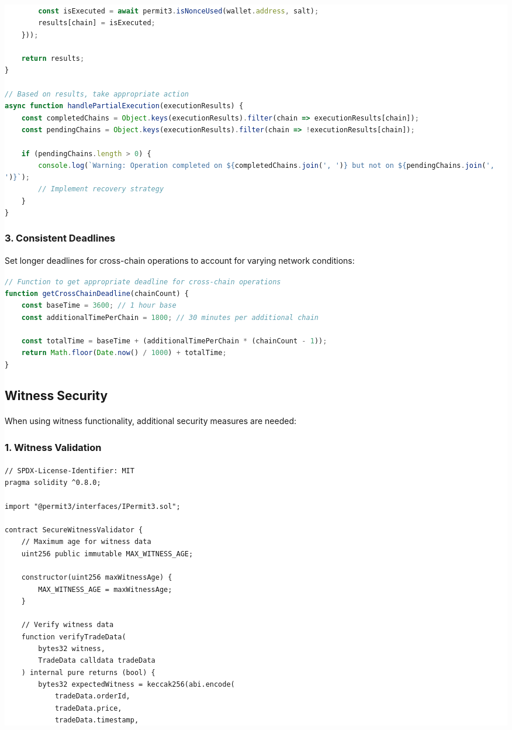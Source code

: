 ```javascript
        const isExecuted = await permit3.isNonceUsed(wallet.address, salt);
        results[chain] = isExecuted;
    }));
    
    return results;
}

// Based on results, take appropriate action
async function handlePartialExecution(executionResults) {
    const completedChains = Object.keys(executionResults).filter(chain => executionResults[chain]);
    const pendingChains = Object.keys(executionResults).filter(chain => !executionResults[chain]);
    
    if (pendingChains.length > 0) {
        console.log(`Warning: Operation completed on ${completedChains.join(', ')} but not on ${pendingChains.join(', ')}`);
        // Implement recovery strategy
    }
}
```

### 3. Consistent Deadlines

Set longer deadlines for cross-chain operations to account for varying network conditions:

```javascript
// Function to get appropriate deadline for cross-chain operations
function getCrossChainDeadline(chainCount) {
    const baseTime = 3600; // 1 hour base
    const additionalTimePerChain = 1800; // 30 minutes per additional chain
    
    const totalTime = baseTime + (additionalTimePerChain * (chainCount - 1));
    return Math.floor(Date.now() / 1000) + totalTime;
}
```

## Witness Security

When using witness functionality, additional security measures are needed:

### 1. Witness Validation

```solidity
// SPDX-License-Identifier: MIT
pragma solidity ^0.8.0;

import "@permit3/interfaces/IPermit3.sol";

contract SecureWitnessValidator {
    // Maximum age for witness data
    uint256 public immutable MAX_WITNESS_AGE;
    
    constructor(uint256 maxWitnessAge) {
        MAX_WITNESS_AGE = maxWitnessAge;
    }
    
    // Verify witness data
    function verifyTradeData(
        bytes32 witness,
        TradeData calldata tradeData
    ) internal pure returns (bool) {
        bytes32 expectedWitness = keccak256(abi.encode(
            tradeData.orderId,
            tradeData.price,
            tradeData.timestamp,
```